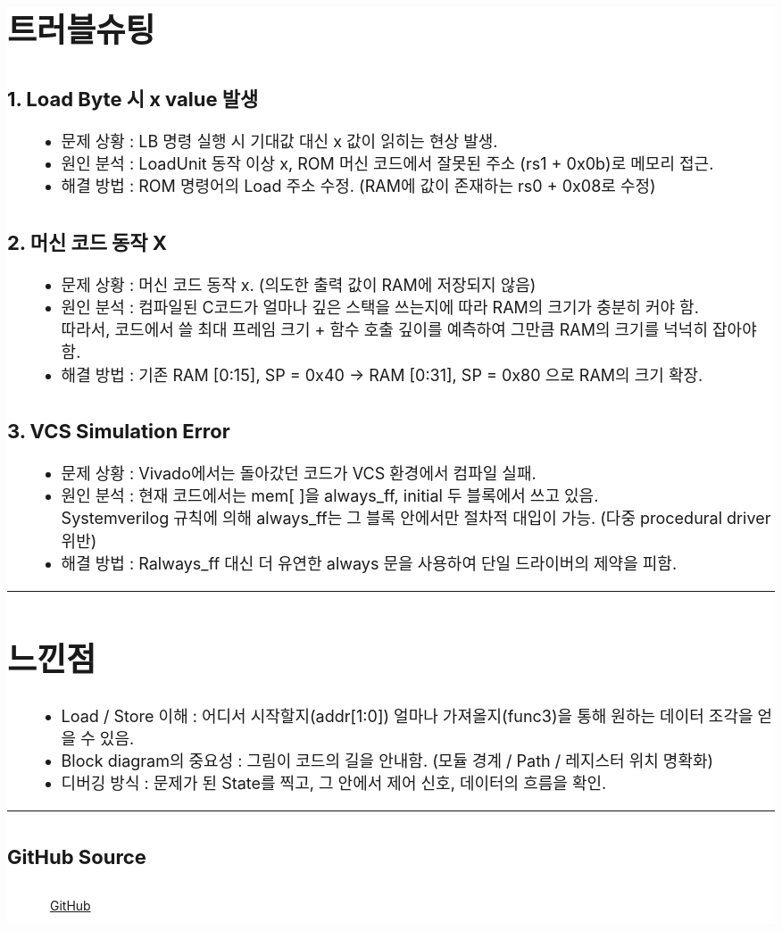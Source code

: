 
<h1 style="font-size: 36px; font-weight: bold;">트러블슈팅</h1>

<h2 style="font-size: 22px; font-weight: bold; margin-top: 1.6em;">1. Load Byte 시 x value 발생</h2>
<ul style="font-size: 18px; line-height: 1.4; margin-left: 30px;">
  <li>문제 상황 : LB 명령 실행 시 기대값 대신 x 값이 읽히는 현상 발생.</li>
  <li>원인 분석 : LoadUnit 동작 이상 x, ROM 머신 코드에서 잘못된 주소 (rs1 + 0x0b)로 메모리 접근.</li>
  <li>해결 방법 : ROM 명령어의 Load 주소 수정. (RAM에 값이 존재하는 rs0 + 0x08로 수정)</li>
</ul>

<h2 style="font-size: 22px; font-weight: bold; margin-top: 1.6em;">2. 머신 코드 동작 X</h2>
<ul style="font-size: 18px; line-height: 1.4; margin-left: 30px;">
  <li>문제 상황 : 머신 코드 동작 x. (의도한 출력 값이 RAM에 저장되지 않음)</li>
  <li>원인 분석 : 컴파일된 C코드가 얼마나 깊은 스택을 쓰는지에 따라 RAM의 크기가 충분히 커야 함. <br> 따라서, 코드에서 쓸 최대 프레임 크기 + 함수 호출 깊이를 예측하여 그만큼 RAM의 크기를 넉넉히 잡아야 함.</li>
  <li>해결 방법 : 기존 RAM [0:15], SP = 0x40 -> RAM [0:31], SP = 0x80 으로 RAM의 크기 확장.</li>
</ul>

<h2 style="font-size: 22px; font-weight: bold; margin-top: 1.6em;">3. VCS Simulation Error</h2>
<ul style="font-size: 18px; line-height: 1.4; margin-left: 30px;">
  <li>문제 상황 : Vivado에서는 돌아갔던 코드가 VCS 환경에서 컴파일 실패.</li>
  <li>원인 분석 : 현재 코드에서는 mem[ ]을 always_ff, initial 두 블록에서 쓰고 있음. <br> Systemverilog 규칙에 의해 always_ff는 그 블록 안에서만 절차적 대입이 가능. (다중 procedural driver 위반)</li>
  <li>해결 방법 : Ralways_ff 대신 더 유연한 always 문을 사용하여 단일 드라이버의 제약을 피함.</li>
</ul>

---

<h1 style="font-size: 36px; font-weight: bold;">느낀점</h1>
<ul style="font-size: 18px; line-height: 1.4; margin-left: 30px;">
  <li>Load / Store 이해 : 어디서 시작할지(addr[1:0]) 얼마나 가져올지(func3)을 통해 원하는 데이터 조각을 얻을 수 있음.</li>
  <li>Block diagram의 중요성 : 그림이 코드의 길을 안내함. (모듈 경계 / Path / 레지스터 위치 명확화)</li>
  <li>디버깅 방식 : 문제가 된 State를 찍고, 그 안에서 제어 신호, 데이터의 흐름을 확인.</li>
</ul>

---

<h2 style="font-size: 22px; font-weight: bold; margin-top: 1.6em;">GitHub Source</h2>
<div class="has-text-centered">
  <a class="button is-dark is-rounded gh-btn"
     href="https://github.com/bhyeon1/bhyeon1.github.io/tree/main/projects_source/RV32I_CPU"
     target="_blank" rel="noopener"
     style="padding:10px 48px; border-radius:9999px; display:inline-flex; justify-content:center;">
    <span>GitHub</span>
  </a>
</div>